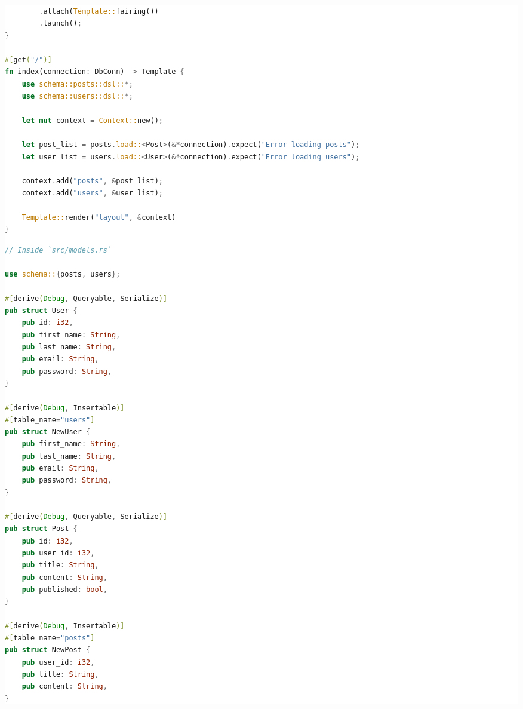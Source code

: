 ```rust
        .attach(Template::fairing())
        .launch();
}

#[get("/")]
fn index(connection: DbConn) -> Template {
    use schema::posts::dsl::*;
    use schema::users::dsl::*;

    let mut context = Context::new();
   
    let post_list = posts.load::<Post>(&*connection).expect("Error loading posts");
    let user_list = users.load::<User>(&*connection).expect("Error loading users");
  
    context.add("posts", &post_list);
    context.add("users", &user_list);

    Template::render("layout", &context)
}
```
```rust
// Inside `src/models.rs`

use schema::{posts, users};

#[derive(Debug, Queryable, Serialize)]
pub struct User {
    pub id: i32,
    pub first_name: String,
    pub last_name: String,
    pub email: String,
    pub password: String, 
}

#[derive(Debug, Insertable)]
#[table_name="users"]
pub struct NewUser {
    pub first_name: String,
    pub last_name: String,
    pub email: String,
    pub password: String, 
}

#[derive(Debug, Queryable, Serialize)]
pub struct Post {
    pub id: i32,
    pub user_id: i32,
    pub title: String,
    pub content: String,
    pub published: bool,
}

#[derive(Debug, Insertable)]
#[table_name="posts"]
pub struct NewPost {
    pub user_id: i32,
    pub title: String,
    pub content: String,
}

```


[Part I]: ./rust-blog-series-1.html
[schema in depth guide]: https://github.com/diesel-rs/diesel/blob/master/guide_drafts/schema-in-depth.md
[MVC]: https://en.wikipedia.org/wiki/Model%E2%80%93view%E2%80%93controller#Components
[Derive]: https://rustbyexample.com/trait/derive.html
[dotenv]: https://github.com/purpliminal/rust-dotenv
[Diesel Getting Started]: http://diesel.rs/guides/getting-started/
[`PgConnection`]: https://docs.diesel.rs/diesel/pg/struct.PgConnection.html
[`establish()`]: https://docs.diesel.rs/diesel/connection/trait.Connection.html#tymethod.establish
[*prepared statement cache*]: http://www.theserverside.com/news/1365244/Why-Prepared-Statements-are-important-and-how-to-use-them-properly
[remember reading somewhere]: https://stackoverflow.com/questions/34303678/database-connection-expensive-to-create
[Connection Pool]: https://en.wikipedia.org/wiki/Connection_pool
[r2d2]: https://github.com/sfackler/r2d2
[r2d2-diesel]: https://github.com/diesel-rs/r2d2-diesel
[Rocket Request Guards]: https://rocket.rs/guide/requests/#request-guards
[Managed State]: https://rocket.rs/guide/state/
[`from_request()`]: https://api.rocket.rs/rocket/request/trait.FromRequest.html#tymethod.from_request
[Rocket Managed State and Connection Guard]: https://rocket.rs/guide/state/#managed-pool
[`Context::add`]: http://clux.github.io/blog/tera/struct.Context.html#method.add